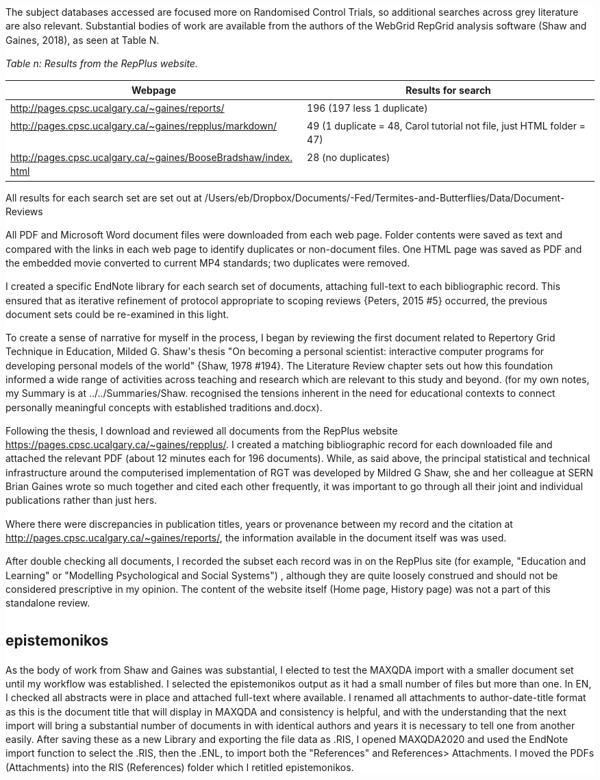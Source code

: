 The subject databases accessed are focused more on Randomised Control Trials, so additional searches across grey literature are also relevant. Substantial bodies of work are available from the authors of the WebGrid RepGrid analysis software (Shaw and Gaines, 2018), as seen at Table N.

_Table n: Results from the RepPlus website._

| Webpage                                                        | Results for search                                                                                                                                                                                                                                               |
|----------------------------------------------------------------|------------------------------------------------------------------------------------------------------------------------------------------------------------------------------------------------------------------------------------------------------------------|
| http://pages.cpsc.ucalgary.ca/~gaines/reports/                 | 196 (197 less 1 duplicate)
 | http://pages.cpsc.ucalgary.ca/~gaines/repplus/markdown/        | 49 (1 duplicate = 48, Carol tutorial not file, just HTML folder = 47)                                                                                                                                                                                           |
| http://pages.cpsc.ucalgary.ca/~gaines/BooseBradshaw/index.html | 28 (no duplicates)                                                                                                                                                                                                                                               |

All results for each search set are set out at /Users/eb/Dropbox/Documents/-Fed/Termites-and-Butterflies/Data/Document-Reviews

All PDF and Microsoft Word document files were downloaded from each web page. Folder contents were saved as text and compared with the links in each web page to identify duplicates or non-document files. One HTML page was saved as PDF and the embedded movie converted to current MP4 standards; two duplicates were removed.

I created a specific EndNote library for each search set of documents, attaching full-text to each bibliographic record. This ensured that as iterative refinement of protocol appropriate to scoping reviews {Peters, 2015 #5} occurred, the previous document sets could be re-examined in this light.

To create a sense of narrative for myself in the process, I began by reviewing the first document related to Repertory Grid Technique in Education, Milded G. Shaw's thesis "On becoming a personal scientist: interactive computer programs for developing personal models of the world" {Shaw, 1978 #194}. The Literature Review chapter sets out how this foundation informed a wide range of activities across teaching and research which are relevant to this study and beyond. (for my own notes, my Summary is at ../../Summaries/Shaw. recognised the tensions inherent in the need for educational contexts to connect personally meaningful concepts with established traditions and.docx).

Following the thesis, I download and reviewed all documents from the RepPlus website <https://pages.cpsc.ucalgary.ca/~gaines/repplus/>. I created a matching bibliographic record for each downloaded file and attached the relevant PDF (about 12 minutes each for 196 documents). While, as said above, the principal statistical and technical infrastructure around the computerised implementation of RGT was developed by Mildred G Shaw, she and her colleague at SERN Brian Gaines wrote so much together and cited each other frequently, it was important to go through all their joint and individual publications rather than just hers.

Where there were discrepancies in publication titles, years or provenance between my record and the citation at http://pages.cpsc.ucalgary.ca/~gaines/reports/, the  information available in the document itself was was used.

After double checking all documents, I recorded the subset each record was in on the RepPlus site (for example, "Education and Learning" or "Modelling Psychological and  Social Systems") , although they are quite loosely construed and should not be considered prescriptive in my opinion. The content of the website itself (Home page, History page) was not a part of this standalone review.

## epistemonikos
As the body of work from Shaw and Gaines was substantial, I elected to test the MAXQDA import with a smaller document set until my workflow was established. I selected the epistemonikos output as it had a small number of files but more than one. In EN, I checked all abstracts were in place and attached full-text where available. I renamed all attachments to author-date-title format as this is the document title that will display in MAXQDA and consistency is helpful, and with the understanding that the next import will bring a substantial number of documents in with identical authors and years it is necessary to tell one from another easily. After saving these as a new Library and exporting the file data as .RIS, I opened MAXQDA2020 and used the EndNote import function to select the .RIS, then the .ENL, to import both the "References" and References> Attachments. I moved the PDFs (Attachments) into the RIS (References) folder which I retitled epistemonikos.
